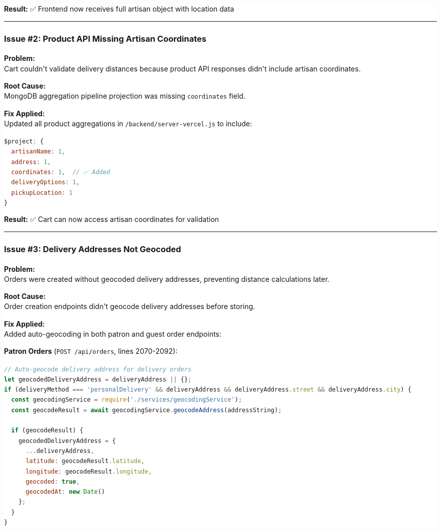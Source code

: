 **Result:** ✅ Frontend now receives full artisan object with location data

---

### Issue #2: Product API Missing Artisan Coordinates

**Problem:**  
Cart couldn't validate delivery distances because product API responses didn't include artisan coordinates.

**Root Cause:**  
MongoDB aggregation pipeline projection was missing `coordinates` field.

**Fix Applied:**  
Updated all product aggregations in `/backend/server-vercel.js` to include:

```javascript
$project: { 
  artisanName: 1,
  address: 1,
  coordinates: 1,  // ✅ Added
  deliveryOptions: 1,
  pickupLocation: 1
}
```

**Result:** ✅ Cart can now access artisan coordinates for validation

---

### Issue #3: Delivery Addresses Not Geocoded

**Problem:**  
Orders were created without geocoded delivery addresses, preventing distance calculations later.

**Root Cause:**  
Order creation endpoints didn't geocode delivery addresses before storing.

**Fix Applied:**  
Added auto-geocoding in both patron and guest order endpoints:

**Patron Orders** (`POST /api/orders`, lines 2070-2092):
```javascript
// Auto-geocode delivery address for delivery orders
let geocodedDeliveryAddress = deliveryAddress || {};
if (deliveryMethod === 'personalDelivery' && deliveryAddress && deliveryAddress.street && deliveryAddress.city) {
  const geocodingService = require('./services/geocodingService');
  const geocodeResult = await geocodingService.geocodeAddress(addressString);
  
  if (geocodeResult) {
    geocodedDeliveryAddress = {
      ...deliveryAddress,
      latitude: geocodeResult.latitude,
      longitude: geocodeResult.longitude,
      geocoded: true,
      geocodedAt: new Date()
    };
  }
}
```
